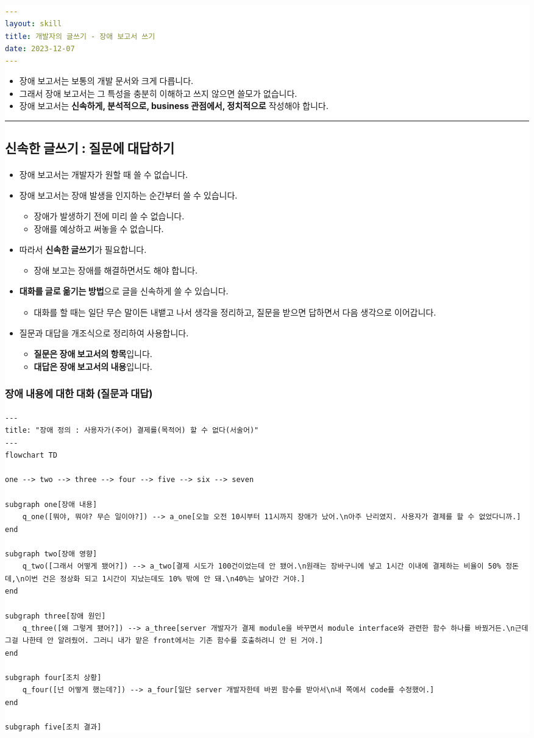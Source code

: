 ```yaml
---
layout: skill
title: 개발자의 글쓰기 - 장애 보고서 쓰기
date: 2023-12-07
---
```





- 장애 보고서는 보통의 개발 문서와 크게 다릅니다.
- 그래서 장애 보고서는 그 특성을 충분히 이해하고 쓰지 않으면 쓸모가 없습니다.
- 장애 보고서는 **신속하게, 분석적으로, business 관점에서, 정치적으로** 작성해야 합니다.




---




## 신속한 글쓰기 : 질문에 대답하기

- 장애 보고서는 개발자가 원할 때 쓸 수 없습니다.

- 장애 보고서는 장애 발생을 인지하는 순간부터 쓸 수 있습니다.
    - 장애가 발생하기 전에 미리 쓸 수 없습니다.
    - 장애를 예상하고 써놓을 수 없습니다.

- 따라서 **신속한 글쓰기**가 필요합니다.
    - 장애 보고는 장애를 해결하면서도 해야 합니다.

- **대화를 글로 옮기는 방법**으로 글을 신속하게 쓸 수 있습니다.
    - 대화를 할 때는 일단 무슨 말이든 내뱉고 나서 생각을 정리하고, 질문을 받으면 답하면서 다음 생각으로 이어갑니다.

- 질문과 대답을 개조식으로 정리하여 사용합니다.
    - **질문은 장애 보고서의 항목**입니다.
    - **대답은 장애 보고서의 내용**입니다.


### 장애 내용에 대한 대화 (질문과 대답)

```mermaid
---
title: "장애 정의 : 사용자가(주어) 결제를(목적어) 할 수 없다(서술어)"
---
flowchart TD

one --> two --> three --> four --> five --> six --> seven

subgraph one[장애 내용]
    q_one([뭐야, 뭐야? 무슨 일이야?]) --> a_one[오늘 오전 10시부터 11시까지 장애가 났어.\n아주 난리였지. 사용자가 결제를 할 수 없었다니까.]
end

subgraph two[장애 영향]
    q_two([그래서 어떻게 됐어?]) --> a_two[결제 시도가 100건이었는데 안 됐어.\n원래는 장바구니에 넣고 1시간 이내에 결제하는 비율이 50% 정돈데,\n이번 건은 정상화 되고 1시간이 지났는데도 10% 밖에 안 돼.\n40%는 날아간 거야.]
end

subgraph three[장애 원인]
    q_three([왜 그렇게 됐어?]) --> a_three[server 개발자가 결제 module을 바꾸면서 module interface와 관련한 함수 하나를 바꿨거든.\n근데 그걸 나한테 안 알려줬어. 그러니 내가 맡은 front에서는 기존 함수를 호출하려니 안 된 거야.]
end

subgraph four[조치 상황]
    q_four([넌 어떻게 했는데?]) --> a_four[일단 server 개발자한테 바뀐 함수를 받아서\n내 쪽에서 code를 수정했어.]
end

subgraph five[조치 결과]
```